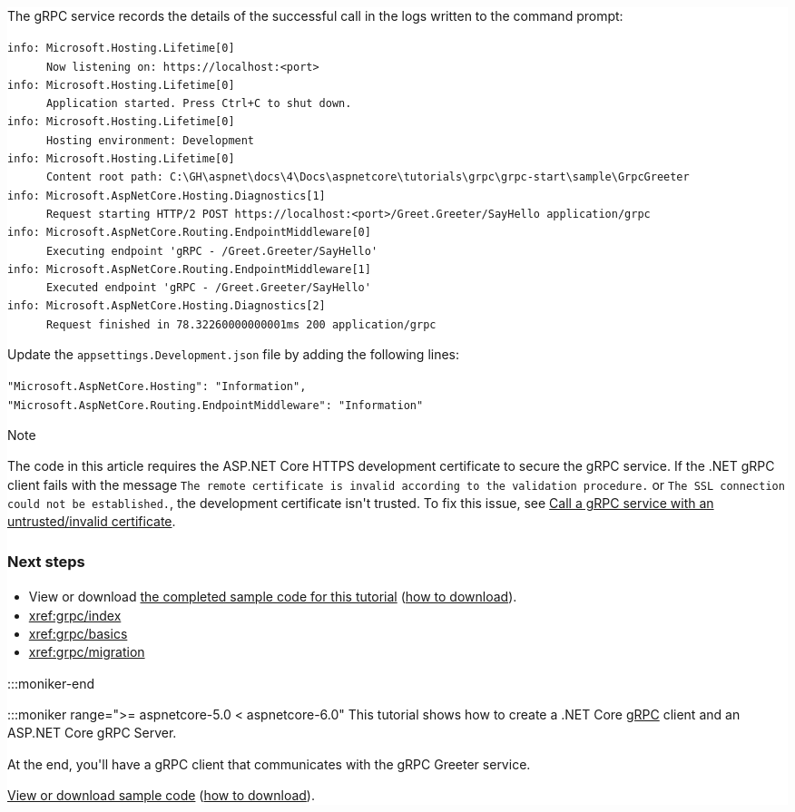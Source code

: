 The gRPC service records the details of the successful call in the logs written to the command prompt:

```console
info: Microsoft.Hosting.Lifetime[0]
      Now listening on: https://localhost:<port>
info: Microsoft.Hosting.Lifetime[0]
      Application started. Press Ctrl+C to shut down.
info: Microsoft.Hosting.Lifetime[0]
      Hosting environment: Development
info: Microsoft.Hosting.Lifetime[0]
      Content root path: C:\GH\aspnet\docs\4\Docs\aspnetcore\tutorials\grpc\grpc-start\sample\GrpcGreeter
info: Microsoft.AspNetCore.Hosting.Diagnostics[1]
      Request starting HTTP/2 POST https://localhost:<port>/Greet.Greeter/SayHello application/grpc
info: Microsoft.AspNetCore.Routing.EndpointMiddleware[0]
      Executing endpoint 'gRPC - /Greet.Greeter/SayHello'
info: Microsoft.AspNetCore.Routing.EndpointMiddleware[1]
      Executed endpoint 'gRPC - /Greet.Greeter/SayHello'
info: Microsoft.AspNetCore.Hosting.Diagnostics[2]
      Request finished in 78.32260000000001ms 200 application/grpc
```

Update the `appsettings.Development.json` file by adding the following lines:

 ```
 "Microsoft.AspNetCore.Hosting": "Information",
 "Microsoft.AspNetCore.Routing.EndpointMiddleware": "Information"
  ```



> [!NOTE]
> The code in this article requires the ASP.NET Core HTTPS development certificate to secure the gRPC service. If the .NET gRPC client fails with the message `The remote certificate is invalid according to the validation procedure.` or `The SSL connection could not be established.`, the development certificate isn't trusted. To fix this issue, see [Call a gRPC service with an untrusted/invalid certificate](xref:grpc/troubleshoot#call-a-grpc-service-with-an-untrustedinvalid-certificate).

### Next steps

* View or download [the completed sample code for this tutorial](https://github.com/dotnet/AspNetCore.Docs/tree/main/aspnetcore/tutorials/grpc/grpc-start/sample6) ([how to download](xref:index#how-to-download-a-sample)).
* <xref:grpc/index>
* <xref:grpc/basics>
* <xref:grpc/migration>

:::moniker-end

:::moniker range=">= aspnetcore-5.0 < aspnetcore-6.0"
This tutorial shows how to create a .NET Core [gRPC](xref:grpc/index) client and an ASP.NET Core gRPC Server.

At the end, you'll have a gRPC client that communicates with the gRPC Greeter service.

[View or download sample code](https://github.com/dotnet/AspNetCore.Docs/tree/main/aspnetcore/tutorials/grpc/grpc-start/sample) ([how to download](xref:index#how-to-download-a-sample)).
